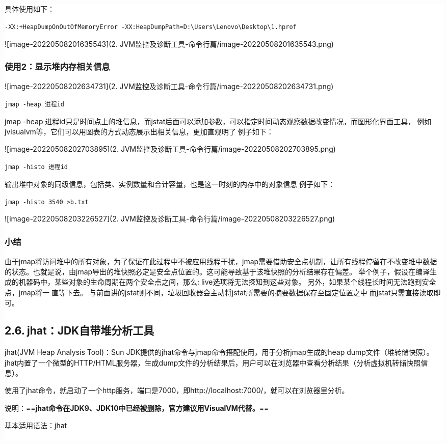 具体使用如下：

```
-XX:+HeapDumpOnOutOfMemoryError -XX:HeapDumpPath=D:\Users\Lenovo\Desktop\1.hprof
```

![image-20220508201635543](2. JVM监控及诊断工具-命令行篇/image-20220508201635543.png)



### 使用2：显示堆内存相关信息

![image-20220508202634731](2. JVM监控及诊断工具-命令行篇/image-20220508202634731.png)

```
jmap -heap 进程id
```

jmap -heap 进程id只是时间点上的堆信息，而jstat后面可以添加参数，可以指定时间动态观察数据改变情况，而图形化界面工具，	例如jvisualvm等，它们可以用图表的方式动态展示出相关信息，更加直观明了
例子如下：

![image-20220508202703895](2. JVM监控及诊断工具-命令行篇/image-20220508202703895.png)

```
jmap -histo 进程id
```

输出堆中对象的同级信息，包括类、实例数量和合计容量，也是这一时刻的内存中的对象信息
例子如下：

```
jmap -histo 3540 >b.txt
```

![image-20220508203226527](2. JVM监控及诊断工具-命令行篇/image-20220508203226527.png)

### 小结

由于jmap将访问堆中的所有对象，为了保证在此过程中不被应用线程干扰，jmap需要借助安全点机制，让所有线程停留在不改变堆中数据的状态。也就是说，由jmap导出的堆快照必定是安全点位置的。这可能导致基于该堆快照的分析结果存在偏差。
		举个例子，假设在编译生成的机器码中，某些对象的生命周期在两个安全点之间，那么: live选项将无法探知到这些对象。
		另外，如果某个线程长时间无法跑到安全点，jmap将一 直等下去。
 		与前面讲的jstat则不同，垃圾回收器会主动将jstat所需要的摘要数据保存至固定位置之中
而jstat只需直接读取即可。

## 2.6. jhat：JDK自带堆分析工具

jhat(JVM Heap Analysis Tool)：Sun JDK提供的jhat命令与jmap命令搭配使用，用于分析jmap生成的heap dump文件（堆转储快照）。jhat内置了一个微型的HTTP/HTML服务器，生成dump文件的分析结果后，用户可以在浏览器中查看分析结果（分析虚拟机转储快照信息）。

使用了jhat命令，就启动了一个http服务，端口是7000，即http://localhost:7000/，就可以在浏览器里分析。

说明：==**jhat命令在JDK9、JDK10中已经被删除，官方建议用VisualVM代替。**==

基本适用语法：jhat <option> <dumpfile>
